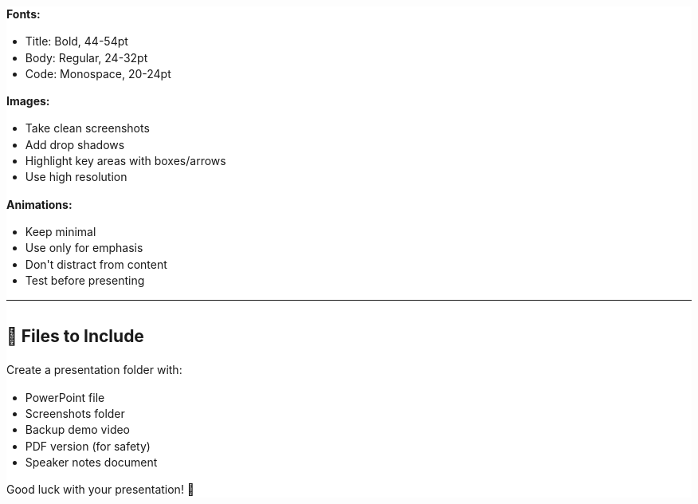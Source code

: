 **Fonts:**
- Title: Bold, 44-54pt
- Body: Regular, 24-32pt
- Code: Monospace, 20-24pt

**Images:**
- Take clean screenshots
- Add drop shadows
- Highlight key areas with boxes/arrows
- Use high resolution

**Animations:**
- Keep minimal
- Use only for emphasis
- Don't distract from content
- Test before presenting

---

## 📁 Files to Include

Create a presentation folder with:
- PowerPoint file
- Screenshots folder
- Backup demo video
- PDF version (for safety)
- Speaker notes document

Good luck with your presentation! 🚀

